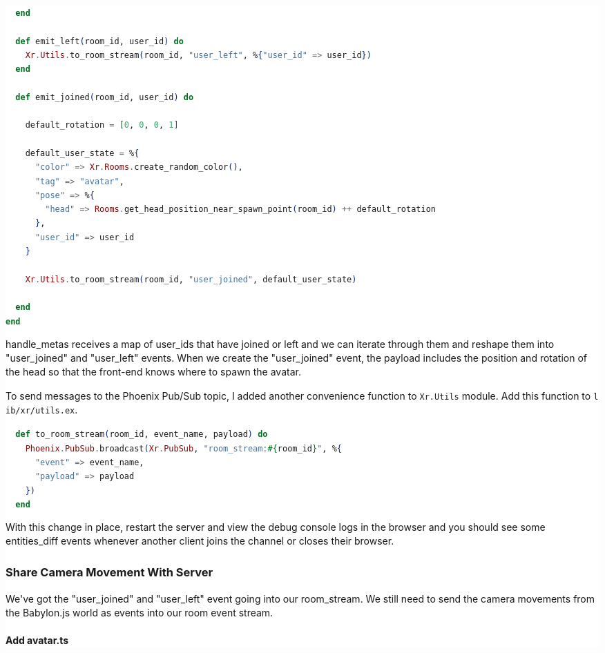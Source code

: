 ```elixir
  end

  def emit_left(room_id, user_id) do
    Xr.Utils.to_room_stream(room_id, "user_left", %{"user_id" => user_id})
  end

  def emit_joined(room_id, user_id) do
    
    default_rotation = [0, 0, 0, 1]

    default_user_state = %{
      "color" => Xr.Rooms.create_random_color(),
      "tag" => "avatar",
      "pose" => %{
        "head" => Rooms.get_head_position_near_spawn_point(room_id) ++ default_rotation
      },
      "user_id" => user_id
    }

    Xr.Utils.to_room_stream(room_id, "user_joined", default_user_state)

  end
end
```

handle_metas receives a map of user_ids that have joined or left and we can iterate through them and reshape them into "user_joined" and "user_left" events.  When we create the "user_joined" event, the payload includes the position and rotation of the head so that the front-end knows where to spawn the avatar.

To send messages to the Phoenix Pub/Sub topic, I added another convenience function to `Xr.Utils` module.  Add this function to `lib/xr/utils.ex`.

```elixir
  def to_room_stream(room_id, event_name, payload) do
    Phoenix.PubSub.broadcast(Xr.PubSub, "room_stream:#{room_id}", %{
      "event" => event_name,
      "payload" => payload
    })
  end
```

With this change in place, restart the server and view the debug console logs in the browser and you should see some entities_diff events whenever another client joins the channel or closes their browser.

### Share Camera Movement With Server

We've got the "user_joined" and "user_left" event going into our room_stream.  We still need to send the camera movements from the Babylon.js world as events into our room event stream.

#### Add avatar.ts
